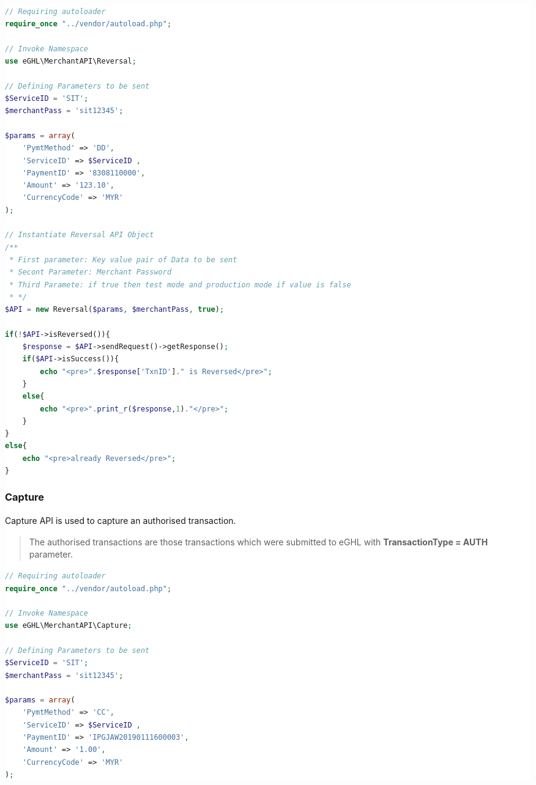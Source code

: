 ```php
// Requiring autoloader
require_once "../vendor/autoload.php";

// Invoke Namespace
use eGHL\MerchantAPI\Reversal;

// Defining Parameters to be sent
$ServiceID = 'SIT';
$merchantPass = 'sit12345';

$params = array(
    'PymtMethod' => 'DD',
    'ServiceID' => $ServiceID ,
    'PaymentID' => '8308110000',
    'Amount' => '123.10',
    'CurrencyCode' => 'MYR'
);

// Instantiate Reversal API Object
/**
 * First parameter: Key value pair of Data to be sent
 * Secont Parameter: Merchant Password
 * Third Paramete: if true then test mode and production mode if value is false
 * */
$API = new Reversal($params, $merchantPass, true);

if(!$API->isReversed()){
    $response = $API->sendRequest()->getResponse();
    if($API->isSuccess()){
        echo "<pre>".$response['TxnID']." is Reversed</pre>";
    }
    else{
        echo "<pre>".print_r($response,1)."</pre>";
    }
}
else{
    echo "<pre>already Reversed</pre>";
}
```

### Capture
Capture API is used to capture an authorised transaction. 
> The authorised transactions are those transactions which were submitted to eGHL with **TransactionType = AUTH** parameter.

```php
// Requiring autoloader
require_once "../vendor/autoload.php";

// Invoke Namespace
use eGHL\MerchantAPI\Capture;

// Defining Parameters to be sent
$ServiceID = 'SIT';
$merchantPass = 'sit12345';

$params = array(
    'PymtMethod' => 'CC',
    'ServiceID' => $ServiceID ,
    'PaymentID' => 'IPGJAW20190111600003',
    'Amount' => '1.00',
    'CurrencyCode' => 'MYR'
);
```